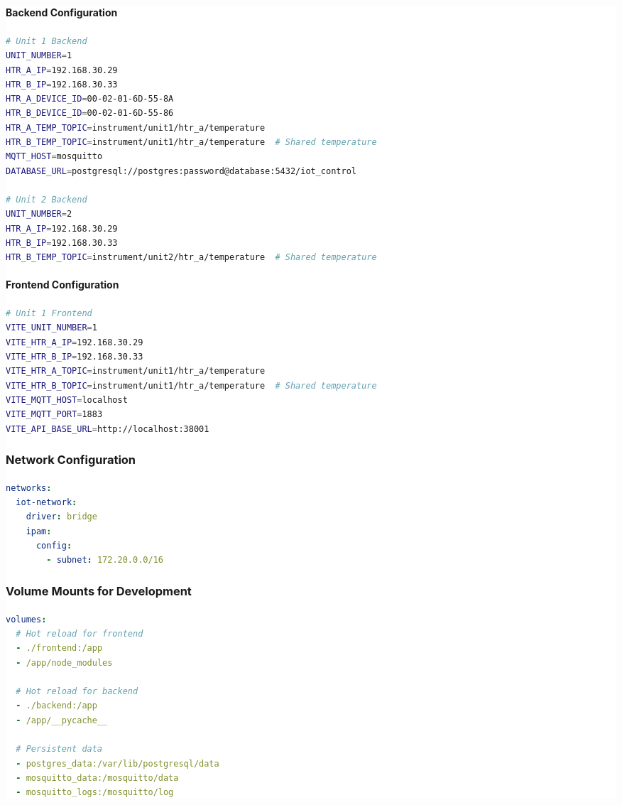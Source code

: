 #### Backend Configuration
```bash
# Unit 1 Backend
UNIT_NUMBER=1
HTR_A_IP=192.168.30.29
HTR_B_IP=192.168.30.33
HTR_A_DEVICE_ID=00-02-01-6D-55-8A
HTR_B_DEVICE_ID=00-02-01-6D-55-86
HTR_A_TEMP_TOPIC=instrument/unit1/htr_a/temperature
HTR_B_TEMP_TOPIC=instrument/unit1/htr_a/temperature  # Shared temperature
MQTT_HOST=mosquitto
DATABASE_URL=postgresql://postgres:password@database:5432/iot_control

# Unit 2 Backend
UNIT_NUMBER=2
HTR_A_IP=192.168.30.29
HTR_B_IP=192.168.30.33
HTR_B_TEMP_TOPIC=instrument/unit2/htr_a/temperature  # Shared temperature
```

#### Frontend Configuration
```bash
# Unit 1 Frontend
VITE_UNIT_NUMBER=1
VITE_HTR_A_IP=192.168.30.29
VITE_HTR_B_IP=192.168.30.33
VITE_HTR_A_TOPIC=instrument/unit1/htr_a/temperature
VITE_HTR_B_TOPIC=instrument/unit1/htr_a/temperature  # Shared temperature
VITE_MQTT_HOST=localhost
VITE_MQTT_PORT=1883
VITE_API_BASE_URL=http://localhost:38001
```

### Network Configuration

```yaml
networks:
  iot-network:
    driver: bridge
    ipam:
      config:
        - subnet: 172.20.0.0/16
```

### Volume Mounts for Development

```yaml
volumes:
  # Hot reload for frontend
  - ./frontend:/app
  - /app/node_modules
  
  # Hot reload for backend
  - ./backend:/app
  - /app/__pycache__
  
  # Persistent data
  - postgres_data:/var/lib/postgresql/data
  - mosquitto_data:/mosquitto/data
  - mosquitto_logs:/mosquitto/log
```
